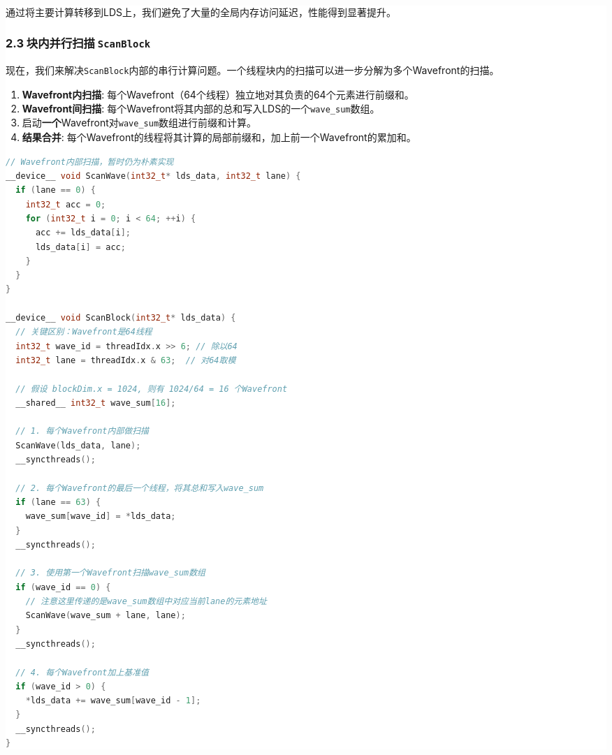 通过将主要计算转移到LDS上，我们避免了大量的全局内存访问延迟，性能得到显著提升。

### 2.3 块内并行扫描 `ScanBlock`

现在，我们来解决`ScanBlock`内部的串行计算问题。一个线程块内的扫描可以进一步分解为多个Wavefront的扫描。

1.  **Wavefront内扫描**: 每个Wavefront（64个线程）独立地对其负责的64个元素进行前缀和。
2.  **Wavefront间扫描**: 每个Wavefront将其内部的总和写入LDS的一个`wave_sum`数组。
3.  启动**一个**Wavefront对`wave_sum`数组进行前缀和计算。
4.  **结果合并**: 每个Wavefront的线程将其计算的局部前缀和，加上前一个Wavefront的累加和。



```cpp
// Wavefront内部扫描，暂时仍为朴素实现
__device__ void ScanWave(int32_t* lds_data, int32_t lane) {
  if (lane == 0) {
    int32_t acc = 0;
    for (int32_t i = 0; i < 64; ++i) {
      acc += lds_data[i];
      lds_data[i] = acc;
    }
  }
}

__device__ void ScanBlock(int32_t* lds_data) {
  // 关键区别：Wavefront是64线程
  int32_t wave_id = threadIdx.x >> 6; // 除以64
  int32_t lane = threadIdx.x & 63;  // 对64取模

  // 假设 blockDim.x = 1024, 则有 1024/64 = 16 个Wavefront
  __shared__ int32_t wave_sum[16];

  // 1. 每个Wavefront内部做扫描
  ScanWave(lds_data, lane);
  __syncthreads();

  // 2. 每个Wavefront的最后一个线程，将其总和写入wave_sum
  if (lane == 63) {
    wave_sum[wave_id] = *lds_data;
  }
  __syncthreads();

  // 3. 使用第一个Wavefront扫描wave_sum数组
  if (wave_id == 0) {
    // 注意这里传递的是wave_sum数组中对应当前lane的元素地址
    ScanWave(wave_sum + lane, lane);
  }
  __syncthreads();

  // 4. 每个Wavefront加上基准值
  if (wave_id > 0) {
    *lds_data += wave_sum[wave_id - 1];
  }
  __syncthreads();
}
```
